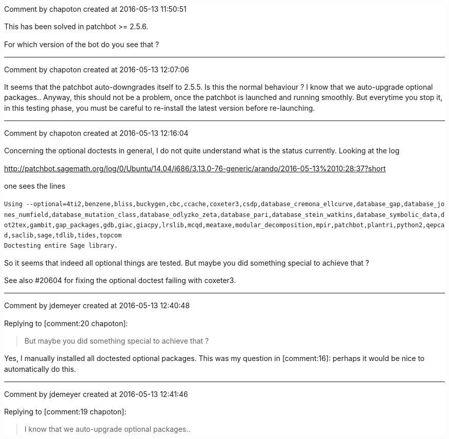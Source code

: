 
Comment by chapoton created at 2016-05-13 11:50:51

This has been solved in patchbot >= 2.5.6.

For which version of the bot do you see that ?


---

Comment by chapoton created at 2016-05-13 12:07:06

It seems that the patchbot auto-downgrades itself to 2.5.5. Is this the normal behaviour ? I know that we auto-upgrade optional packages.. Anyway, this should not be a problem, once the patchbot is launched and running smoothly. But everytime you stop it, in this testing phase, you must be careful to re-install the latest version before re-launching.


---

Comment by chapoton created at 2016-05-13 12:16:04

Concerning the optional doctests in general, I do not quite understand what is the status currently. Looking at the log

http://patchbot.sagemath.org/log/0/Ubuntu/14.04/i686/3.13.0-76-generic/arando/2016-05-13%2010:28:37?short

one sees the lines

```
Using --optional=4ti2,benzene,bliss,buckygen,cbc,ccache,coxeter3,csdp,database_cremona_ellcurve,database_gap,database_jones_numfield,database_mutation_class,database_odlyzko_zeta,database_pari,database_stein_watkins,database_symbolic_data,dot2tex,gambit,gap_packages,gdb,giac,giacpy,lrslib,mcqd,meataxe,modular_decomposition,mpir,patchbot,plantri,python2,qepcad,saclib,sage,tdlib,tides,topcom
Doctesting entire Sage library.
```

So it seems that indeed all optional things are tested. But maybe you did something special to achieve that ?


See also #20604 for fixing the optional doctest failing with coxeter3.


---

Comment by jdemeyer created at 2016-05-13 12:40:48

Replying to [comment:20 chapoton]:
> But maybe you did something special to achieve that ?

Yes, I manually installed all doctested optional packages. This was my question in [comment:16]: perhaps it would be nice to automatically do this.


---

Comment by jdemeyer created at 2016-05-13 12:41:46

Replying to [comment:19 chapoton]:
> I know that we auto-upgrade optional packages..
